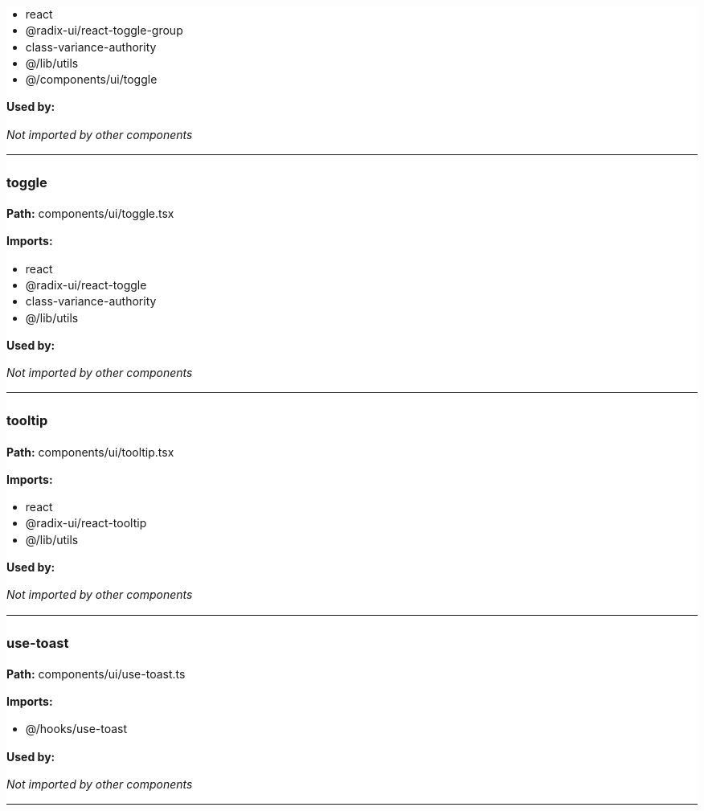 - react
- @radix-ui/react-toggle-group
- class-variance-authority
- @/lib/utils
- @/components/ui/toggle

**Used by:**

*Not imported by other components*

---

### toggle

**Path:** components/ui/toggle.tsx

**Imports:**

- react
- @radix-ui/react-toggle
- class-variance-authority
- @/lib/utils

**Used by:**

*Not imported by other components*

---

### tooltip

**Path:** components/ui/tooltip.tsx

**Imports:**

- react
- @radix-ui/react-tooltip
- @/lib/utils

**Used by:**

*Not imported by other components*

---

### use-toast

**Path:** components/ui/use-toast.ts

**Imports:**

- @/hooks/use-toast

**Used by:**

*Not imported by other components*

---
